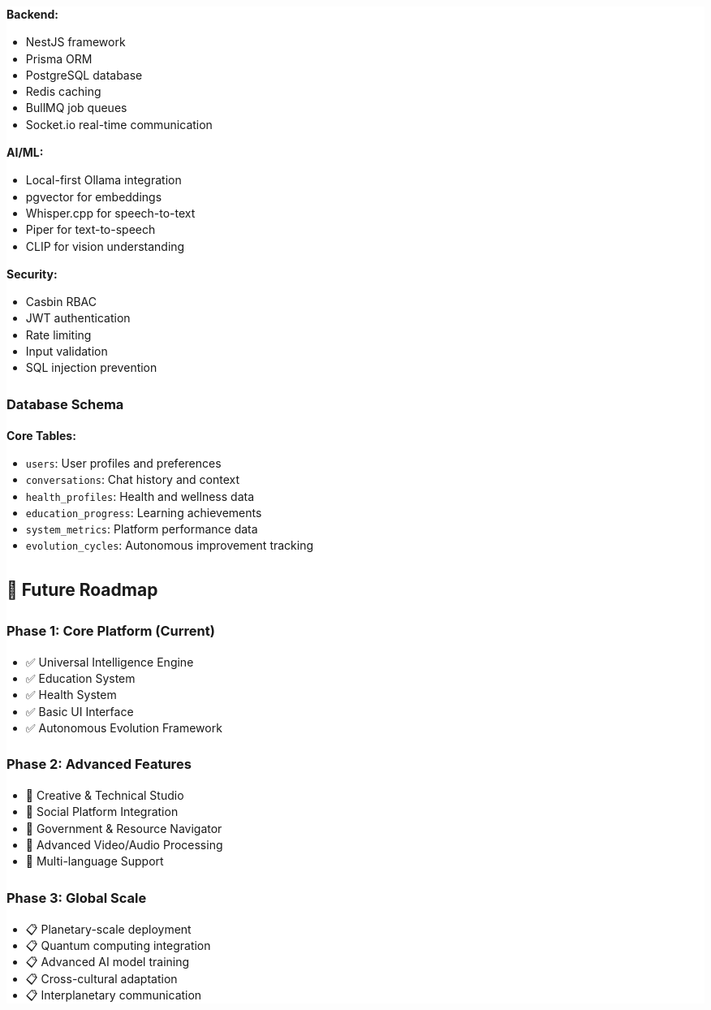**Backend:**
- NestJS framework
- Prisma ORM
- PostgreSQL database
- Redis caching
- BullMQ job queues
- Socket.io real-time communication

**AI/ML:**
- Local-first Ollama integration
- pgvector for embeddings
- Whisper.cpp for speech-to-text
- Piper for text-to-speech
- CLIP for vision understanding

**Security:**
- Casbin RBAC
- JWT authentication
- Rate limiting
- Input validation
- SQL injection prevention

### Database Schema

**Core Tables:**
- `users`: User profiles and preferences
- `conversations`: Chat history and context
- `health_profiles`: Health and wellness data
- `education_progress`: Learning achievements
- `system_metrics`: Platform performance data
- `evolution_cycles`: Autonomous improvement tracking

## 🎯 Future Roadmap

### Phase 1: Core Platform (Current)
- ✅ Universal Intelligence Engine
- ✅ Education System
- ✅ Health System
- ✅ Basic UI Interface
- ✅ Autonomous Evolution Framework

### Phase 2: Advanced Features
- 🔄 Creative & Technical Studio
- 🔄 Social Platform Integration
- 🔄 Government & Resource Navigator
- 🔄 Advanced Video/Audio Processing
- 🔄 Multi-language Support

### Phase 3: Global Scale
- 📋 Planetary-scale deployment
- 📋 Quantum computing integration
- 📋 Advanced AI model training
- 📋 Cross-cultural adaptation
- 📋 Interplanetary communication
